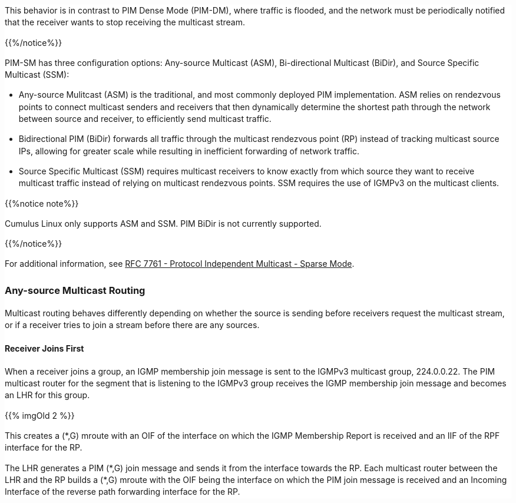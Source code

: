 This behavior is in contrast to PIM Dense Mode (PIM-DM), where traffic
is flooded, and the network must be periodically notified that the
receiver wants to stop receiving the multicast stream.

{{%/notice%}}

PIM-SM has three configuration options: Any-source Multicast (ASM),
Bi-directional Multicast (BiDir), and Source Specific Multicast (SSM):

  - Any-source Mulitcast (ASM) is the traditional, and most commonly
    deployed PIM implementation. ASM relies on rendezvous points to
    connect multicast senders and receivers that then dynamically
    determine the shortest path through the network between source and
    receiver, to efficiently send multicast traffic.

  - Bidirectional PIM (BiDir) forwards all traffic through the multicast
    rendezvous point (RP) instead of tracking multicast source IPs,
    allowing for greater scale while resulting in inefficient forwarding
    of network traffic.

  - Source Specific Multicast (SSM) requires multicast receivers to know
    exactly from which source they want to receive multicast traffic
    instead of relying on multicast rendezvous points. SSM requires the
    use of IGMPv3 on the multicast clients.

{{%notice note%}}

Cumulus Linux only supports ASM and SSM. PIM BiDir is not currently
supported.

{{%/notice%}}

For additional information, see
[RFC 7761 - Protocol Independent Multicast - Sparse Mode](https://tools.ietf.org/html/rfc7761).

### Any-source Multicast Routing

Multicast routing behaves differently depending on whether the source is
sending before receivers request the multicast stream, or if a receiver
tries to join a stream before there are any sources.

#### Receiver Joins First

When a receiver joins a group, an IGMP membership join message is sent
to the IGMPv3 multicast group, 224.0.0.22. The PIM multicast router for
the segment that is listening to the IGMPv3 group receives the IGMP
membership join message and becomes an LHR for this group.

{{% imgOld 2 %}}

This creates a (\*,G) mroute with an OIF of the interface on which the
IGMP Membership Report is received and an IIF of the RPF interface for
the RP.

The LHR generates a PIM (\*,G) join message and sends it from the
interface towards the RP. Each multicast router between the LHR and the
RP builds a (\*,G) mroute with the OIF being the interface on which the
PIM join message is received and an Incoming Interface of the reverse
path forwarding interface for the RP.
